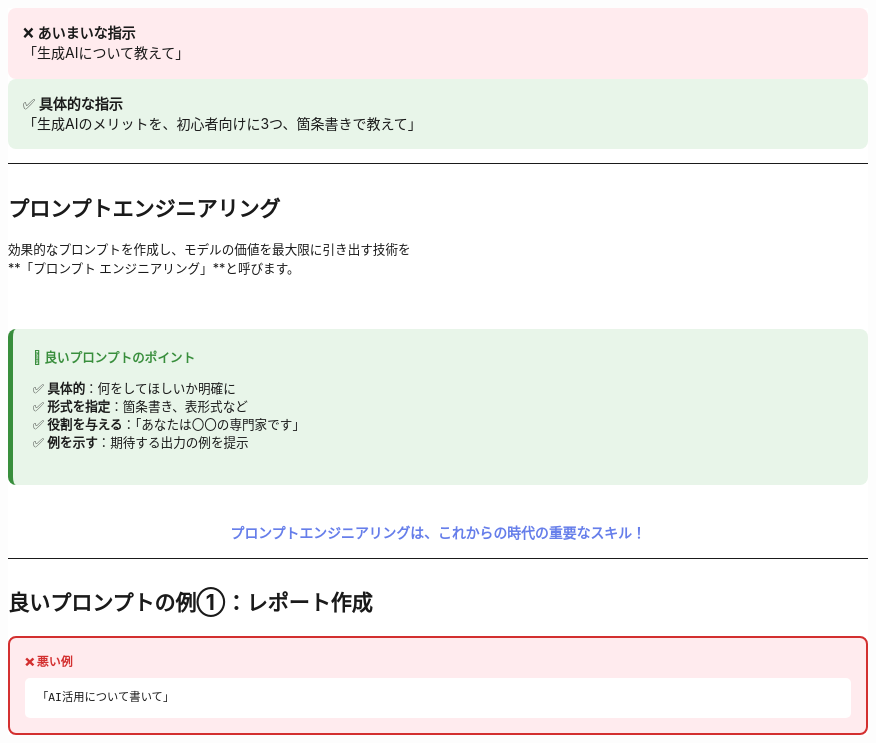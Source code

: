 <div style="background: #ffebee; padding: 15px; border-radius: 8px;">
❌ <strong>あいまいな指示</strong><br/>
「生成AIについて教えて」
</div>

<div style="background: #e8f5e9; padding: 15px; border-radius: 8px;">
✅ <strong>具体的な指示</strong><br/>
「生成AIのメリットを、初心者向けに3つ、箇条書きで教えて」
</div>

</div>

</div>

---

## プロンプトエンジニアリング

<div style="font-size: 0.9em;">

効果的なプロンプトを作成し、モデルの価値を最大限に引き出す技術を  
**「プロンプト エンジニアリング」**と呼びます。

<br>

<div style="background: #e8f5e9; border-left: 5px solid #388e3c; padding: 20px; border-radius: 8px; margin: 20px 0;">
<div style="font-weight: bold; color: #388e3c; margin-bottom: 10px;">🎯 良いプロンプトのポイント</div>

✅ **具体的**：何をしてほしいか明確に  
✅ **形式を指定**：箇条書き、表形式など  
✅ **役割を与える**：「あなたは〇〇の専門家です」  
✅ **例を示す**：期待する出力の例を提示

</div>

<br>

<div style="text-align: center; font-weight: bold; color: #667eea; font-size: 1.1em;">
プロンプトエンジニアリングは、これからの時代の重要なスキル！
</div>

</div>

---

## 良いプロンプトの例①：レポート作成

<div style="font-size: 0.85em;">

<div style="background: #ffebee; border: 2px solid #d32f2f; padding: 15px; border-radius: 8px; margin: 15px 0;">
<div style="font-weight: bold; color: #d32f2f; margin-bottom: 8px;">❌ 悪い例</div>
<div style="background: white; padding: 12px; border-radius: 5px; font-family: monospace; font-size: 0.95em;">
「AI活用について書いて」
</div>
</div>
